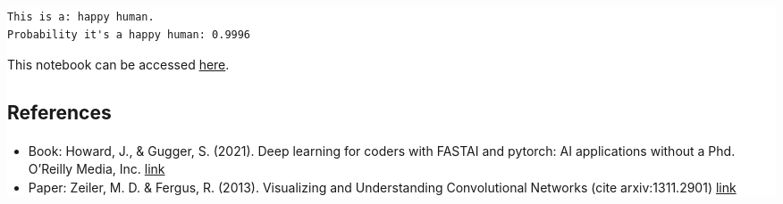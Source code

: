 





    This is a: happy human.
    Probability it's a happy human: 0.9996

This notebook can be accessed [here](/assets/notebooks/MiniProject_Happy_Sad_Classifier.ipynb).

## References
- Book: Howard, J., &amp; Gugger, S. (2021). Deep learning for coders with FASTAI and pytorch: AI applications without a Phd. O’Reilly Media, Inc. [link](https://www.amazon.com/Deep-Learning-Coders-fastai-PyTorch-ebook-dp-B08C2KM7NR/dp/B08C2KM7NR)
- Paper: Zeiler, M. D. & Fergus, R. (2013). Visualizing and Understanding Convolutional Networks (cite arxiv:1311.2901) [link](https://arxiv.org/pdf/1311.2901.pdf)